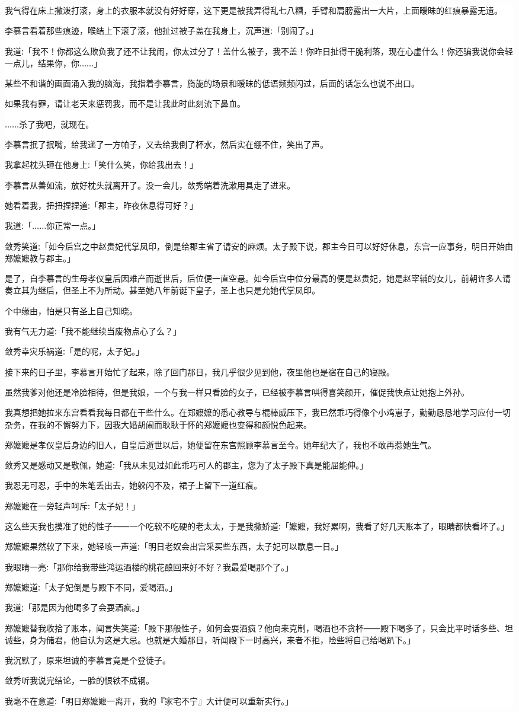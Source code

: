 我气得在床上撒泼打滚，身上的衣服本就没有好好穿，这下更是被我弄得乱七八糟，手臂和肩膀露出一大片，上面暧昧的红痕暴露无遗。

李慕言看着那些痕迹，喉结上下滚了滚，他扯过被子盖在我身上，沉声道:「别闹了。」

我道:「我不！你都这么欺负我了还不让我闹，你太过分了！盖什么被子，我不盖！你昨日扯得干脆利落，现在心虚什么！你还骗我说你会轻一点儿，结果你，你……」

某些不和谐的画面涌入我的脑海，我指着李慕言，旖旎的场景和暧昧的低语频频闪过，后面的话怎么也说不出口。

如果我有罪，请让老天来惩罚我，而不是让我此时此刻流下鼻血。

……杀了我吧，就现在。

李慕言抿了抿嘴，给我递了一方帕子，又去给我倒了杯水，然后实在绷不住，笑出了声。

我拿起枕头砸在他身上:「笑什么笑，你给我出去！」

李慕言从善如流，放好枕头就离开了。没一会儿，敛秀端着洗漱用具走了进来。

她看着我，扭扭捏捏道:「郡主，昨夜休息得可好？」

我道:「……你正常一点。」

敛秀笑道:「如今后宫之中赵贵妃代掌凤印，倒是给郡主省了请安的麻烦。太子殿下说，郡主今日可以好好休息，东宫一应事务，明日开始由郑嬷嬷教与郡主。」

是了，自李慕言的生母孝仪皇后因难产而逝世后，后位便一直空悬。如今后宫中位分最高的便是赵贵妃，她是赵宰辅的女儿，前朝许多人请奏立其为继后，但圣上不为所动。甚至她八年前诞下皇子，圣上也只是允她代掌凤印。

个中缘由，怕是只有圣上自己知晓。

我有气无力道:「我不能继续当废物点心了么？」

敛秀幸灾乐祸道:「是的呢，太子妃。」

接下来的日子里，李慕言开始忙了起来，除了回门那日，我几乎很少见到他，夜里他也是宿在自己的寝殿。

虽然我爹对他还是冷脸相待，但是我娘，一个与我一样只看脸的女子，已经被李慕言哄得喜笑颜开，催促我快点让她抱上外孙。

我真想把她拉来东宫看看我每日都在干些什么。在郑嬷嬷的悉心教导与棍棒威压下，我已然乖巧得像个小鸡崽子，勤勤恳恳地学习应付一切杂务，在我的不懈努力下，因我大婚胡闹而耿耿于怀的郑嬷嬷也变得和颜悦色起来。

郑嬷嬷是孝仪皇后身边的旧人，自皇后逝世以后，她便留在东宫照顾李慕言至今。她年纪大了，我也不敢再惹她生气。

敛秀又是感动又是敬佩，她道:「我从未见过如此乖巧可人的郡主，您为了太子殿下真是能屈能伸。」

我忍无可忍，手中的朱笔丢出去，她躲闪不及，裙子上留下一道红痕。

郑嬷嬷在一旁轻声呵斥:「太子妃！」

这么些天我也摸准了她的性子——一个吃软不吃硬的老太太，于是我撒娇道:「嬷嬷，我好累啊，我看了好几天账本了，眼睛都快看坏了。」

郑嬷嬷果然软了下来，她轻咳一声道:「明日老奴会出宫采买些东西，太子妃可以歇息一日。」

我眼睛一亮:「那你给我带些鸿运酒楼的桃花酿回来好不好？我最爱喝那个了。」

郑嬷嬷道:「太子妃倒是与殿下不同，爱喝酒。」

我道:「那是因为他喝多了会耍酒疯。」

郑嬷嬷替我收拾了账本，闻言失笑道:「殿下那般性子，如何会耍酒疯？他向来克制，喝酒也不贪杯——殿下喝多了，只会比平时话多些、坦诚些，身为储君，他自认为这是大忌。也就是大婚那日，听闻殿下一时高兴，来者不拒，险些将自己给喝趴下。」

我沉默了，原来坦诚的李慕言竟是个登徒子。

敛秀听我说完结论，一脸的恨铁不成钢。

我毫不在意道:「明日郑嬷嬷一离开，我的『家宅不宁』大计便可以重新实行。」
